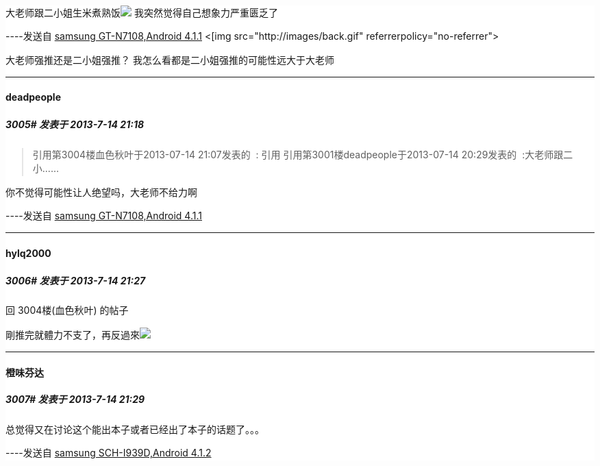 大老师跟二小姐生米煮熟饭<img src="https://static.saraba1st.com/image/smiley/face/11.gif" referrerpolicy="no-referrer"> 我突然觉得自己想象力严重匮乏了

----发送自 [samsung GT-N7108,Android 4.1.1](http://stage1.5j4m.com) <[img src="http://images/back.gif" referrerpolicy="no-referrer"></blockquote>


大老师强推还是二小姐强推？
我怎么看都是二小姐强推的可能性远大于大老师







*****

####  deadpeople  
##### 3005#       发表于 2013-7-14 21:18



<blockquote>引用第3004楼血色秋叶于2013-07-14 21:07发表的  :
引用 引用第3001楼deadpeople于2013-07-14 20:29发表的  :大老师跟二小......</blockquote>你不觉得可能性让人绝望吗，大老师不给力啊

----发送自 [samsung GT-N7108,Android 4.1.1](http://stage1.5j4m.com)







*****

####  hylq2000  
##### 3006#       发表于 2013-7-14 21:27

回 3004楼(血色秋叶) 的帖子



剛推完就體力不支了，再反過來<img src="https://static.saraba1st.com/image/smiley/face/191.gif" referrerpolicy="no-referrer">







*****

####  橙味芬达  
##### 3007#       发表于 2013-7-14 21:29




总觉得又在讨论这个能出本子或者已经出了本子的话题了。。。

----发送自 [samsung SCH-I939D,Android 4.1.2](http://stage1.5j4m.com)






